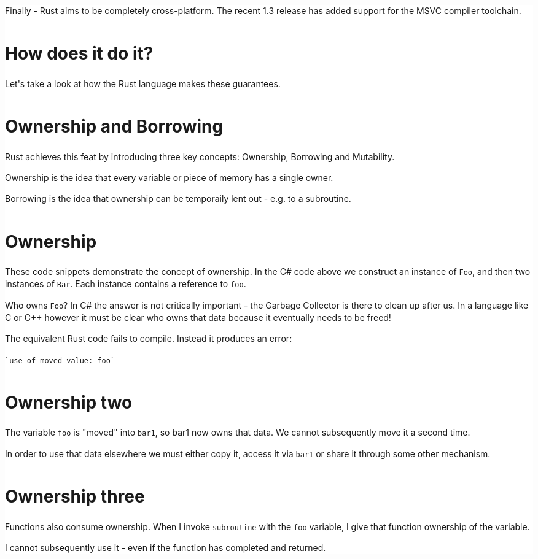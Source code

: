 Finally - Rust aims to be completely cross-platform. The recent 1.3 release
has added support for the MSVC compiler toolchain.


# How does it do it?

Let's take a look at how the Rust language makes these guarantees.


# Ownership and Borrowing

Rust achieves this feat by introducing three key concepts: Ownership,
Borrowing and Mutability.

Ownership is the idea that every variable or piece of memory has a single
owner.

Borrowing is the idea that ownership can be temporaily lent out - e.g. to a
subroutine.


# Ownership

These code snippets demonstrate the concept of ownership. In the C# code above
we construct an instance of `Foo`, and then two instances of `Bar`. Each
instance contains a reference to `foo`.

Who owns `Foo`? In C# the answer is not critically important - the Garbage
Collector is there to clean up after us. In a language like C or C++ however
it must be clear who owns that data because it eventually needs to be freed!

The equivalent Rust code fails to compile. Instead it produces an error:

    `use of moved value: foo`


# Ownership two

The variable `foo` is "moved" into `bar1`, so bar1 now owns that data. We
cannot subsequently move it a second time.

In order to use that data elsewhere we must either copy it, access it via
`bar1` or share it through some other mechanism.


# Ownership three

Functions also consume ownership. When I invoke `subroutine` with the `foo`
variable, I give that function ownership of the variable.

I cannot subsequently use it - even if the function has completed and
returned.
